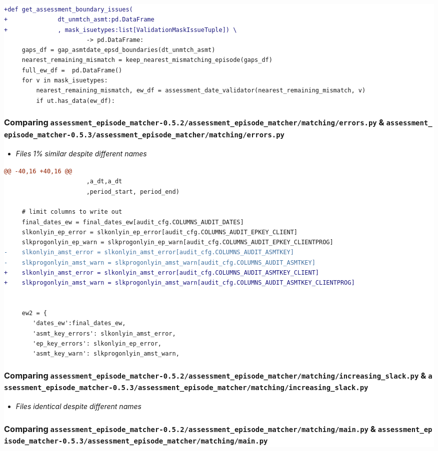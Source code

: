 ```diff
+def get_assessment_boundary_issues(
+              dt_unmtch_asmt:pd.DataFrame
+              , mask_isuetypes:list[ValidationMaskIssueTuple]) \
                       -> pd.DataFrame:
     gaps_df = gap_asmtdate_epsd_boundaries(dt_unmtch_asmt)
     nearest_remaining_mismatch = keep_nearest_mismatching_episode(gaps_df)
     full_ew_df =  pd.DataFrame()
     for v in mask_isuetypes:
         nearest_remaining_mismatch, ew_df = assessment_date_validator(nearest_remaining_mismatch, v)        
         if ut.has_data(ew_df):
```

### Comparing `assessment_episode_matcher-0.5.2/assessment_episode_matcher/matching/errors.py` & `assessment_episode_matcher-0.5.3/assessment_episode_matcher/matching/errors.py`

 * *Files 1% similar despite different names*

```diff
@@ -40,16 +40,16 @@
                       ,a_dt,a_dt
                       ,period_start, period_end)
 
     # limit columns to write out
     final_dates_ew = final_dates_ew[audit_cfg.COLUMNS_AUDIT_DATES]
     slkonlyin_ep_error = slkonlyin_ep_error[audit_cfg.COLUMNS_AUDIT_EPKEY_CLIENT]
     slkprogonlyin_ep_warn = slkprogonlyin_ep_warn[audit_cfg.COLUMNS_AUDIT_EPKEY_CLIENTPROG]
-    slkonlyin_amst_error = slkonlyin_amst_error[audit_cfg.COLUMNS_AUDIT_ASMTKEY]
-    slkprogonlyin_amst_warn = slkprogonlyin_amst_warn[audit_cfg.COLUMNS_AUDIT_ASMTKEY]
+    slkonlyin_amst_error = slkonlyin_amst_error[audit_cfg.COLUMNS_AUDIT_ASMTKEY_CLIENT]
+    slkprogonlyin_amst_warn = slkprogonlyin_amst_warn[audit_cfg.COLUMNS_AUDIT_ASMTKEY_CLIENTPROG]
 
 
     ew2 = {
        'dates_ew':final_dates_ew,
        'asmt_key_errors': slkonlyin_amst_error,
        'ep_key_errors': slkonlyin_ep_error,
        'asmt_key_warn': slkprogonlyin_amst_warn,
```

### Comparing `assessment_episode_matcher-0.5.2/assessment_episode_matcher/matching/increasing_slack.py` & `assessment_episode_matcher-0.5.3/assessment_episode_matcher/matching/increasing_slack.py`

 * *Files identical despite different names*

### Comparing `assessment_episode_matcher-0.5.2/assessment_episode_matcher/matching/main.py` & `assessment_episode_matcher-0.5.3/assessment_episode_matcher/matching/main.py`
